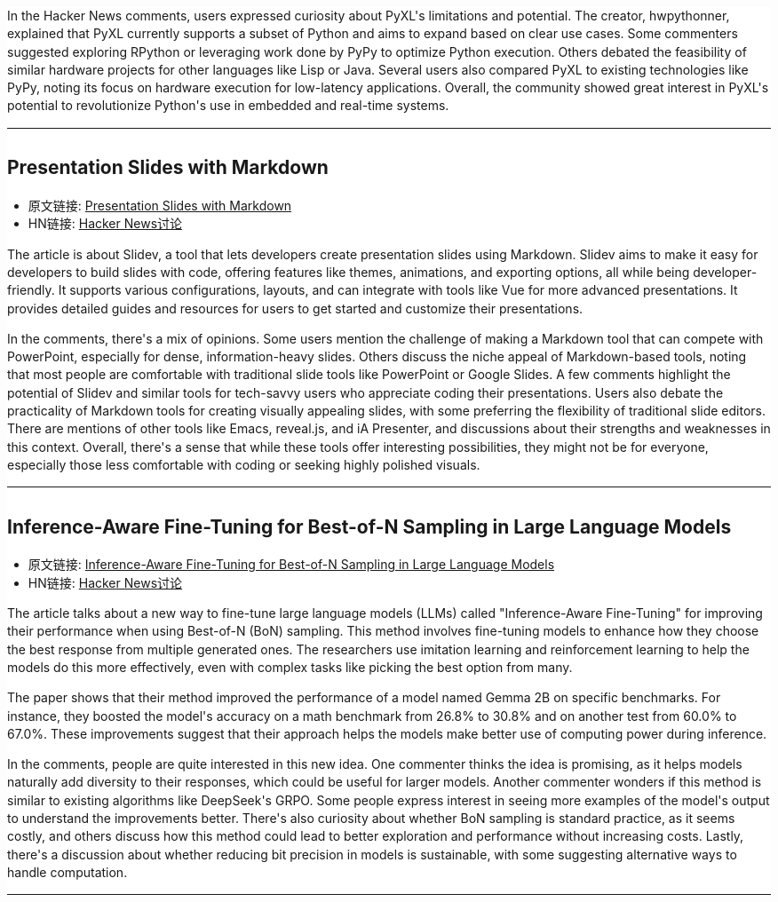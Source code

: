 In the Hacker News comments, users expressed curiosity about PyXL's limitations and potential. The creator, hwpythonner, explained that PyXL currently supports a subset of Python and aims to expand based on clear use cases. Some commenters suggested exploring RPython or leveraging work done by PyPy to optimize Python execution. Others debated the feasibility of similar hardware projects for other languages like Lisp or Java. Several users also compared PyXL to existing technologies like PyPy, noting its focus on hardware execution for low-latency applications. Overall, the community showed great interest in PyXL's potential to revolutionize Python's use in embedded and real-time systems.

---

## Presentation Slides with Markdown

- 原文链接: [Presentation Slides with Markdown](https://sli.dev)
- HN链接: [Hacker News讨论](https://news.ycombinator.com/item?id=43816634)

The article is about Slidev, a tool that lets developers create presentation slides using Markdown. Slidev aims to make it easy for developers to build slides with code, offering features like themes, animations, and exporting options, all while being developer-friendly. It supports various configurations, layouts, and can integrate with tools like Vue for more advanced presentations. It provides detailed guides and resources for users to get started and customize their presentations.

In the comments, there's a mix of opinions. Some users mention the challenge of making a Markdown tool that can compete with PowerPoint, especially for dense, information-heavy slides. Others discuss the niche appeal of Markdown-based tools, noting that most people are comfortable with traditional slide tools like PowerPoint or Google Slides. A few comments highlight the potential of Slidev and similar tools for tech-savvy users who appreciate coding their presentations. Users also debate the practicality of Markdown tools for creating visually appealing slides, with some preferring the flexibility of traditional slide editors. There are mentions of other tools like Emacs, reveal.js, and iA Presenter, and discussions about their strengths and weaknesses in this context. Overall, there's a sense that while these tools offer interesting possibilities, they might not be for everyone, especially those less comfortable with coding or seeking highly polished visuals.

---

## Inference-Aware Fine-Tuning for Best-of-N Sampling in Large Language Models

- 原文链接: [Inference-Aware Fine-Tuning for Best-of-N Sampling in Large Language Models](https://arxiv.org/abs/2412.15287)
- HN链接: [Hacker News讨论](https://news.ycombinator.com/item?id=43817377)

The article talks about a new way to fine-tune large language models (LLMs) called "Inference-Aware Fine-Tuning" for improving their performance when using Best-of-N (BoN) sampling. This method involves fine-tuning models to enhance how they choose the best response from multiple generated ones. The researchers use imitation learning and reinforcement learning to help the models do this more effectively, even with complex tasks like picking the best option from many.

The paper shows that their method improved the performance of a model named Gemma 2B on specific benchmarks. For instance, they boosted the model's accuracy on a math benchmark from 26.8% to 30.8% and on another test from 60.0% to 67.0%. These improvements suggest that their approach helps the models make better use of computing power during inference.

In the comments, people are quite interested in this new idea. One commenter thinks the idea is promising, as it helps models naturally add diversity to their responses, which could be useful for larger models. Another commenter wonders if this method is similar to existing algorithms like DeepSeek's GRPO. Some people express interest in seeing more examples of the model's output to understand the improvements better. There's also curiosity about whether BoN sampling is standard practice, as it seems costly, and others discuss how this method could lead to better exploration and performance without increasing costs. Lastly, there's a discussion about whether reducing bit precision in models is sustainable, with some suggesting alternative ways to handle computation.

---

